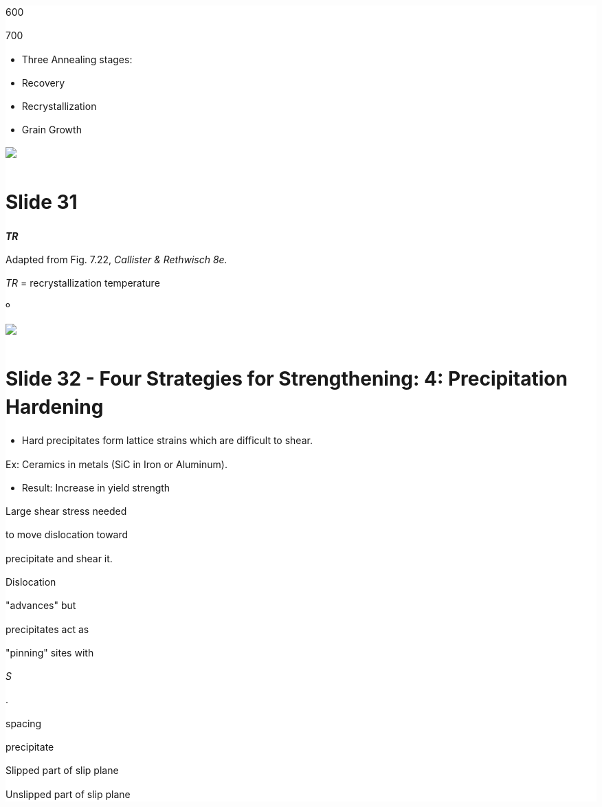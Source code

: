 600

700

-   Three Annealing stages:

-   Recovery

-   Recrystallization

-   Grain Growth

![](./Materials%20Test%202%20Review%20&%20Test/img29.png)

# Slide 31

***TR***

Adapted from Fig. 7.22, *Callister & Rethwisch 8e.*

*TR* = recrystallization temperature

º

![](./Materials%20Test%202%20Review%20&%20Test/img30.png)

# Slide 32 - **Four Strategies for Strengthening: 4: Precipitation Hardening**

-   Hard precipitates form lattice strains which are difficult to shear.

Ex: Ceramics in metals (SiC in Iron or Aluminum).

-   Result: Increase in yield strength

Large shear stress needed

to move dislocation toward

precipitate and shear it.

Dislocation

"advances" but

precipitates act as

"pinning" sites with

*S*

.

spacing

precipitate

Slipped part of slip plane

Unslipped part of slip plane
